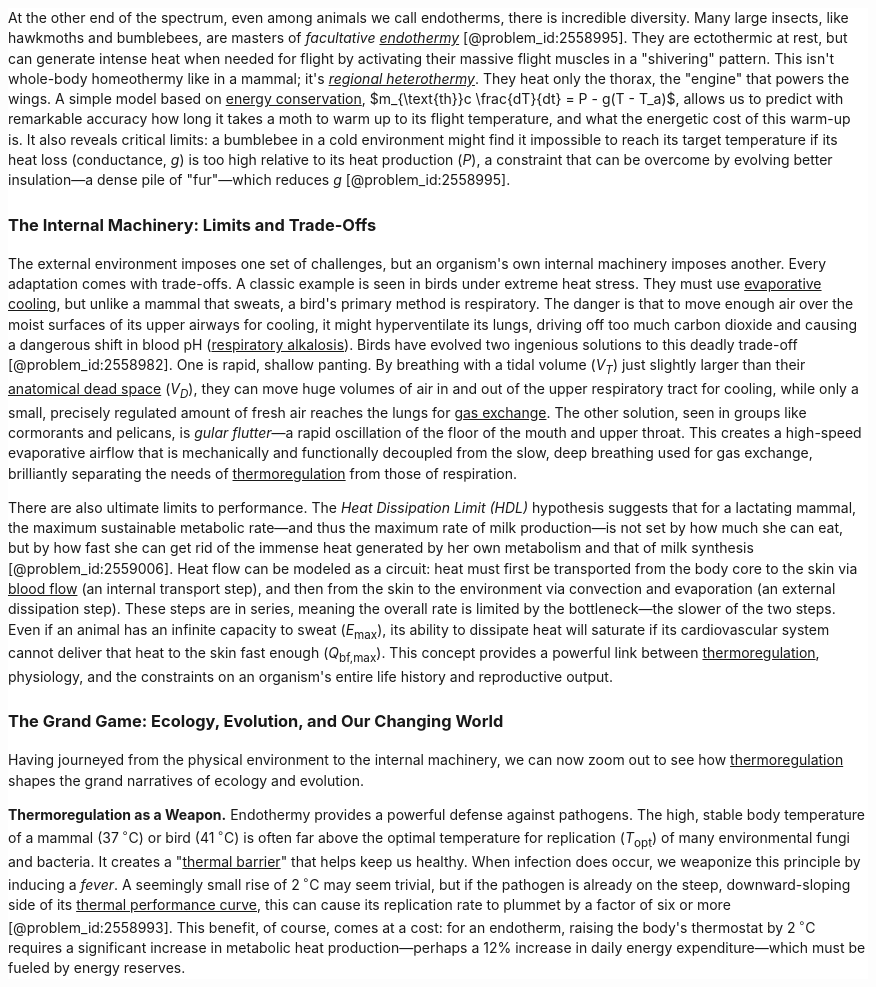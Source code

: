 At the other end of the spectrum, even among animals we call endotherms, there is incredible diversity. Many large insects, like hawkmoths and bumblebees, are masters of *facultative [endothermy](@article_id:142780)* [@problem_id:2558995]. They are ectothermic at rest, but can generate intense heat when needed for flight by activating their massive flight muscles in a "shivering" pattern. This isn't whole-body homeothermy like in a mammal; it's *[regional heterothermy](@article_id:178045)*. They heat only the thorax, the "engine" that powers the wings. A simple model based on [energy conservation](@article_id:146481), $m_{\text{th}}c \frac{dT}{dt} = P - g(T - T_a)$, allows us to predict with remarkable accuracy how long it takes a moth to warm up to its flight temperature, and what the energetic cost of this warm-up is. It also reveals critical limits: a bumblebee in a cold environment might find it impossible to reach its target temperature if its heat loss (conductance, $g$) is too high relative to its heat production ($P$), a constraint that can be overcome by evolving better insulation—a dense pile of "fur"—which reduces $g$ [@problem_id:2558995].

### The Internal Machinery: Limits and Trade-Offs

The external environment imposes one set of challenges, but an organism's own internal machinery imposes another. Every adaptation comes with trade-offs. A classic example is seen in birds under extreme heat stress. They must use [evaporative cooling](@article_id:148881), but unlike a mammal that sweats, a bird's primary method is respiratory. The danger is that to move enough air over the moist surfaces of its upper airways for cooling, it might hyperventilate its lungs, driving off too much carbon dioxide and causing a dangerous shift in blood pH ([respiratory alkalosis](@article_id:147849)). Birds have evolved two ingenious solutions to this deadly trade-off [@problem_id:2558982]. One is rapid, shallow panting. By breathing with a tidal volume ($V_T$) just slightly larger than their [anatomical dead space](@article_id:262249) ($V_D$), they can move huge volumes of air in and out of the upper respiratory tract for cooling, while only a small, precisely regulated amount of fresh air reaches the lungs for [gas exchange](@article_id:147149). The other solution, seen in groups like cormorants and pelicans, is *gular flutter*—a rapid oscillation of the floor of the mouth and upper throat. This creates a high-speed evaporative airflow that is mechanically and functionally decoupled from the slow, deep breathing used for gas exchange, brilliantly separating the needs of [thermoregulation](@article_id:146842) from those of respiration.

There are also ultimate limits to performance. The *Heat Dissipation Limit (HDL)* hypothesis suggests that for a lactating mammal, the maximum sustainable metabolic rate—and thus the maximum rate of milk production—is not set by how much she can eat, but by how fast she can get rid of the immense heat generated by her own metabolism and that of milk synthesis [@problem_id:2559006]. Heat flow can be modeled as a circuit: heat must first be transported from the body core to the skin via [blood flow](@article_id:148183) (an internal transport step), and then from the skin to the environment via convection and evaporation (an external dissipation step). These steps are in series, meaning the overall rate is limited by the bottleneck—the slower of the two steps. Even if an animal has an infinite capacity to sweat ($E_{\max}$), its ability to dissipate heat will saturate if its cardiovascular system cannot deliver that heat to the skin fast enough ($Q_{\text{bf,max}}$). This concept provides a powerful link between [thermoregulation](@article_id:146842), physiology, and the constraints on an organism's entire life history and reproductive output.

### The Grand Game: Ecology, Evolution, and Our Changing World

Having journeyed from the physical environment to the internal machinery, we can now zoom out to see how [thermoregulation](@article_id:146842) shapes the grand narratives of ecology and evolution.

**Thermoregulation as a Weapon.** Endothermy provides a powerful defense against pathogens. The high, stable body temperature of a mammal ($37\,^{\circ}\mathrm{C}$) or bird ($41\,^{\circ}\mathrm{C}$) is often far above the optimal temperature for replication ($T_{\text{opt}}$) of many environmental fungi and bacteria. It creates a "[thermal barrier](@article_id:203165)" that helps keep us healthy. When infection does occur, we weaponize this principle by inducing a *fever*. A seemingly small rise of $2\,^{\circ}\mathrm{C}$ may seem trivial, but if the pathogen is already on the steep, downward-sloping side of its [thermal performance curve](@article_id:169457), this can cause its replication rate to plummet by a factor of six or more [@problem_id:2558993]. This benefit, of course, comes at a cost: for an endotherm, raising the body's thermostat by $2\,^{\circ}\mathrm{C}$ requires a significant increase in metabolic heat production—perhaps a 12% increase in daily energy expenditure—which must be fueled by energy reserves.
